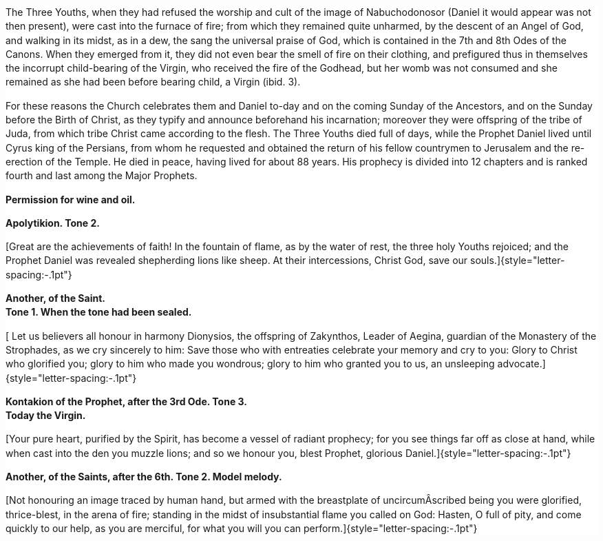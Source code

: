 The Three Youths, when they had refused the worship and cult of the
image of Nabuchodonosor (Daniel it would appear was not then present),
were cast into the furnace of fire; from which they remained quite
unharmed, by the descent of an Angel of God, and walking in its midst,
as in a dew, the sang the universal praise of God, which is contained in
the 7th and 8th Odes of the Canons. When they emerged from it, they did
not even bear the smell of fire on their clothing, and prefigured thus
in themselves the incorrupt child-bearing of the Virgin, who received
the fire of the Godhead, but her womb was not consumed and she remained
as she had been before bearing child, a Virgin (ibid. 3).

For these reasons the Church celebrates them and Daniel to-day and on
the coming Sunday of the Ancestors, and on the Sunday before the Birth
of Christ, as they typify and announce beforehand his incarnation;
moreover they were offspring of the tribe of Juda, from which tribe
Christ came according to the flesh. The Three Youths died full of days,
while the Prophet Daniel lived until Cyrus king of the Persians, from
whom he requested and obtained the return of his fellow countrymen to
Jerusalem and the re-erection of the Temple. He died in peace, having
lived for about 88 years. His prophecy is divided into 12 chapters and
is ranked fourth and last among the Major Prophets.

**Permission for wine and oil.**

**Apolytikion. Tone 2.**

[Great are the achievements of faith! In the fountain of flame, as by
the water of rest, the three holy Youths rejoiced; and the Prophet
Daniel was revealed shepherding lions like sheep. At their
intercessions, Christ God, save our
souls.]{style="letter-spacing:-.1pt"}

**Another, of the Saint.\
Tone 1. When the tone had been sealed.**

[ Let us believers all honour in harmony Dionysios, the offspring of
Zakynthos, Leader of Aegina, guardian of the Monastery of the
Strophades, as we cry sincerely to him: Save those who with entreaties
celebrate your memory and cry to you: Glory to Christ who glorified you;
glory to him who made you wondrous; glory to him who granted you to us,
an unsleeping advocate.]{style="letter-spacing:-.1pt"}

**Kontakion of the Prophet, after the 3rd Ode. Tone 3.\
Today the Virgin.**

[Your pure heart, purified by the Spirit, has become a vessel of radiant
prophecy; for you see things far off as close at hand, while when cast
into the den you muzzle lions; and so we honour you, blest Prophet,
glorious Daniel.]{style="letter-spacing:-.1pt"}

**Another, of the Saints, after the 6th. Tone 2. Model melody.**

[Not honouring an image traced by human hand, but armed with the
breastplate of uncircumÂ­scribed being you were glorified, thrice-blest,
in the arena of fire; standing in the midst of insubstantial flame you
called on God: Hasten, O full of pity, and come quickly to our help, as
you are merciful, for what you will you can
perform.]{style="letter-spacing:-.1pt"}
